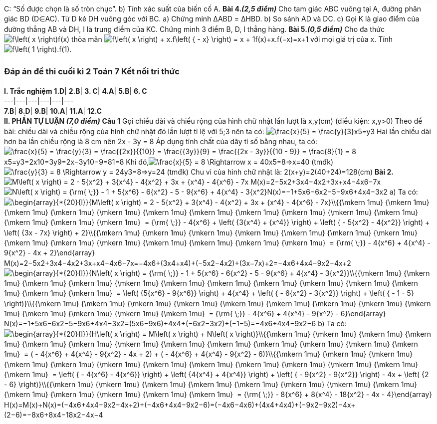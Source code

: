 C: “Số được chọn là số tròn chục”.
b\) Tính xác suất của biến cố A.
**Bài 4._\(2,5 điểm\)_** Cho tam giác ABC vuông tại A, đường phân giác BD \(D∈AC\). Từ D kẻ DH vuông góc với BC.
a\) Chứng minh ΔABD = ΔHBD.
b\) So sánh AD và DC.
c\) Gọi K là giao điểm của đường thẳng AB và DH, I là trung điểm của KC. Chứng minh 3 điểm B, D, I thẳng hàng.
**Bài 5._\(0,5 điểm\)_** Cho đa thức ![f\\left\( x \\right\)](https://i.vdoc.vn/data/image/blank.png)f\(x\) thỏa mãn ![f\\left\( x \\right\) + x.f\\left\( { - x} \\right\) = x + 1](https://i.vdoc.vn/data/image/blank.png)f\(x\)+x.f\(−x\)=x+1 với mọi giá trị của x. Tính ![f\\left\( 1 \\right\).](https://i.vdoc.vn/data/image/blank.png)f\(1\).
### **Đáp án đề thi cuối kì 2 Toán 7 Kết nối tri thức**
**I. Trắc nghiệm**
**1.D**| **2.B**| **3\. C**| **4.A**| **5.B**| **6\. C**  
---|---|---|---|---|---  
**7.B**| **8.D**| **9.B**| **10.A**| **11.A**| **12.C**  
**II. PHẦN TỰ LUẬN _\(7,0 điểm\)_**
**Câu 1**
Gọi chiều dài và chiều rộng của hình chữ nhật lần lượt là x,y\(cm\) \(điều kiện: x,y>0\)
Theo đề bài: chiều dài và chiều rộng của hình chữ nhật đó lần lượt tỉ lệ với 5;3 nên ta có: ![\\frac{x}{5} = \\frac{y}{3}](https://i.vdoc.vn/data/image/blank.png)x5=y3
Hai lần chiều dài hơn ba lần chiều rộng là 8 cm nên 2x - 3y = 8
Áp dụng tính chất của dãy tỉ số bằng nhau, ta có: ![\\frac{x}{5} = \\frac{y}{3} = \\frac{{2x}}{{10}} = \\frac{{3y}}{9} = \\frac{{2x - 3y}}{{10 - 9}} = \\frac{8}{1} = 8](https://i.vdoc.vn/data/image/blank.png)x5=y3=2x10=3y9=2x−3y10−9=81=8
Khi đó,![\\frac{x}{5} = 8 \\Rightarrow x = 40](https://i.vdoc.vn/data/image/blank.png)x5=8⇒x=40 \(tmđk\)
![\\frac{y}{3} = 8 \\Rightarrow y = 24](https://i.vdoc.vn/data/image/blank.png)y3=8⇒y=24 \(tmđk\)
Chu vi của hình chữ nhật là: 2\(x+y\)=2\(40+24\)=128\(cm\)
**Bài 2.**
![M\\left\( x \\right\) = 2 - 5{x^2} + 3{x^4} - 4{x^2} + 3x + {x^4} - 4{x^6} - 7x](https://i.vdoc.vn/data/image/blank.png) M\(x\)=2−5x2+3x4−4x2+3x+x4−4x6−7x
![N\\left\( x \\right\) = {\\rm{ \\;}} - 1 + 5{x^6} - 6{x^2} - 5 - 9{x^6} + 4{x^4} - 3{x^2}](https://i.vdoc.vn/data/image/blank.png)N\(x\)=−1+5x6−6x2−5−9x6+4x4−3x2
a\) Ta có:
![\\begin{array}{*{20}{l}}{M\\left\( x \\right\) = 2 - 5{x^2} + 3{x^4} - 4{x^2} + 3x + {x^4} - 4{x^6} - 7x}\\\\{{\\mkern 1mu} {\\mkern 1mu} {\\mkern 1mu} {\\mkern 1mu} {\\mkern 1mu} {\\mkern 1mu} {\\mkern 1mu} {\\mkern 1mu} {\\mkern 1mu} {\\mkern 1mu} {\\mkern 1mu} {\\mkern 1mu} {\\mkern 1mu} {\\mkern 1mu}  = {\\rm{ \\;}} - 4{x^6} + \\left\( {3{x^4} + {x^4}} \\right\) + \\left\( { - 5{x^2} - 4{x^2}} \\right\) + \\left\( {3x - 7x} \\right\) + 2}\\\\{{\\mkern 1mu} {\\mkern 1mu} {\\mkern 1mu} {\\mkern 1mu} {\\mkern 1mu} {\\mkern 1mu} {\\mkern 1mu} {\\mkern 1mu} {\\mkern 1mu} {\\mkern 1mu} {\\mkern 1mu} {\\mkern 1mu} {\\mkern 1mu} {\\mkern 1mu}  = {\\rm{ \\;}} - 4{x^6} + 4{x^4} - 9{x^2} - 4x + 2}\\end{array}](https://i.vdoc.vn/data/image/blank.png)M\(x\)=2−5x2+3x4−4x2+3x+x4−4x6−7x=−4x6+\(3x4+x4\)+\(−5x2−4x2\)+\(3x−7x\)+2=−4x6+4x4−9x2−4x+2
![\\begin{array}{*{20}{l}}{N\\left\( x \\right\) = {\\rm{ \\;}} - 1 + 5{x^6} - 6{x^2} - 5 - 9{x^6} + 4{x^4} - 3{x^2}}\\\\{{\\mkern 1mu} {\\mkern 1mu} {\\mkern 1mu} {\\mkern 1mu} {\\mkern 1mu} {\\mkern 1mu} {\\mkern 1mu} {\\mkern 1mu} {\\mkern 1mu} {\\mkern 1mu} {\\mkern 1mu} {\\mkern 1mu} {\\mkern 1mu}  = \\left\( {5{x^6} - 9{x^6}} \\right\) + 4{x^4} + \\left\( { - 6{x^2} - 3{x^2}} \\right\) + \\left\( { - 1 - 5} \\right\)}\\\\{{\\mkern 1mu} {\\mkern 1mu} {\\mkern 1mu} {\\mkern 1mu} {\\mkern 1mu} {\\mkern 1mu} {\\mkern 1mu} {\\mkern 1mu} {\\mkern 1mu} {\\mkern 1mu} {\\mkern 1mu} {\\mkern 1mu} {\\mkern 1mu}  = {\\rm{ \\;}} - 4{x^6} + 4{x^4} - 9{x^2} - 6}\\end{array}](https://i.vdoc.vn/data/image/blank.png)N\(x\)=−1+5x6−6x2−5−9x6+4x4−3x2=\(5x6−9x6\)+4x4+\(−6x2−3x2\)+\(−1−5\)=−4x6+4x4−9x2−6
b\) Ta có:
![\\begin{array}{*{20}{l}}{H\\left\( x \\right\) = M\\left\( x \\right\) + N\\left\( x \\right\)}\\\\{{\\mkern 1mu} {\\mkern 1mu} {\\mkern 1mu} {\\mkern 1mu} {\\mkern 1mu} {\\mkern 1mu} {\\mkern 1mu} {\\mkern 1mu} {\\mkern 1mu} {\\mkern 1mu} {\\mkern 1mu} {\\mkern 1mu} {\\mkern 1mu}  = \( - 4{x^6} + 4{x^4} - 9{x^2} - 4x + 2\) + \( - 4{x^6} + 4{x^4} - 9{x^2} - 6\)}\\\\{{\\mkern 1mu} {\\mkern 1mu} {\\mkern 1mu} {\\mkern 1mu} {\\mkern 1mu} {\\mkern 1mu} {\\mkern 1mu} {\\mkern 1mu} {\\mkern 1mu} {\\mkern 1mu} {\\mkern 1mu} {\\mkern 1mu} {\\mkern 1mu}  = \\left\( { - 4{x^6} - 4{x^6}} \\right\) + \\left\( {4{x^4} + 4{x^4}} \\right\) + \\left\( { - 9{x^2} - 9{x^2}} \\right\) - 4x + \\left\( {2 - 6} \\right\)}\\\\{{\\mkern 1mu} {\\mkern 1mu} {\\mkern 1mu} {\\mkern 1mu} {\\mkern 1mu} {\\mkern 1mu} {\\mkern 1mu} {\\mkern 1mu} {\\mkern 1mu} {\\mkern 1mu} {\\mkern 1mu} {\\mkern 1mu} {\\mkern 1mu}  = {\\rm{ \\;}} - 8{x^6} + 8{x^4} - 18{x^2} - 4x - 4}\\end{array}](https://i.vdoc.vn/data/image/blank.png)H\(x\)=M\(x\)+N\(x\)=\(−4x6+4x4−9x2−4x+2\)+\(−4x6+4x4−9x2−6\)=\(−4x6−4x6\)+\(4x4+4x4\)+\(−9x2−9x2\)−4x+\(2−6\)=−8x6+8x4−18x2−4x−4